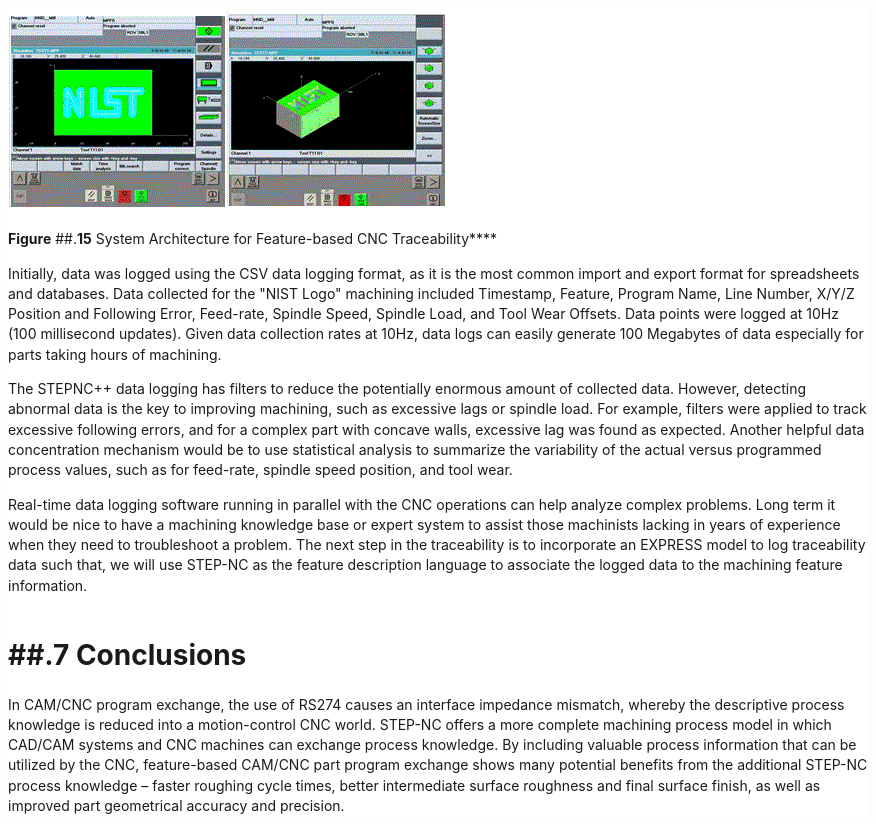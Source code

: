 

![Figure14](./images/_image14.gif)



<p align="center">

**Figure** ##.**15** System Architecture for Feature-based CNC Traceability****
</p>




Initially, data was logged using the CSV data logging format, as it is the most common import and export format for spreadsheets and databases.  Data collected for the "NIST Logo" machining included Timestamp, Feature, Program Name, Line Number, X/Y/Z Position and Following Error, Feed-rate, Spindle Speed, Spindle Load, and Tool Wear Offsets. Data points were logged at 10Hz (100 millisecond updates).  Given data collection rates at 10Hz, data logs can easily generate 100 Megabytes of data especially for parts taking hours of machining. 


The STEPNC++ data logging has filters to reduce the potentially enormous amount of collected data.  However, detecting abnormal data is the key to improving machining, such as excessive lags or spindle load.  For example, filters were applied to track excessive following errors, and for a complex part with concave walls, excessive lag was found as expected. Another helpful data concentration mechanism would be to use statistical analysis to summarize the variability of the actual versus programmed process values, such as for feed-rate, spindle speed position, and tool wear. 


Real-time data logging software running in parallel with the CNC operations can help analyze complex problems. Long term it would be nice to have a machining knowledge base or expert system to assist those machinists lacking in years of experience when they need to troubleshoot a problem.  The next step in the traceability is to incorporate an EXPRESS model to log traceability data such that, we will use STEP-NC as the feature description language to associate the logged data to the machining feature information.



# <a name="##.7_Conclusions"></a>##.7 Conclusions


In CAM/CNC program exchange, the use of RS274 causes an interface impedance mismatch, whereby the descriptive process knowledge is reduced into a motion-control CNC world.  STEP-NC offers a more complete machining process model in which CAD/CAM systems and CNC machines can exchange process knowledge. By including valuable process information that can be utilized by the CNC, feature-based CAM/CNC part program exchange shows many potential benefits from the additional STEP-NC process knowledge – faster roughing cycle times, better intermediate surface roughness and final surface finish, as well as improved part geometrical accuracy and precision. 
